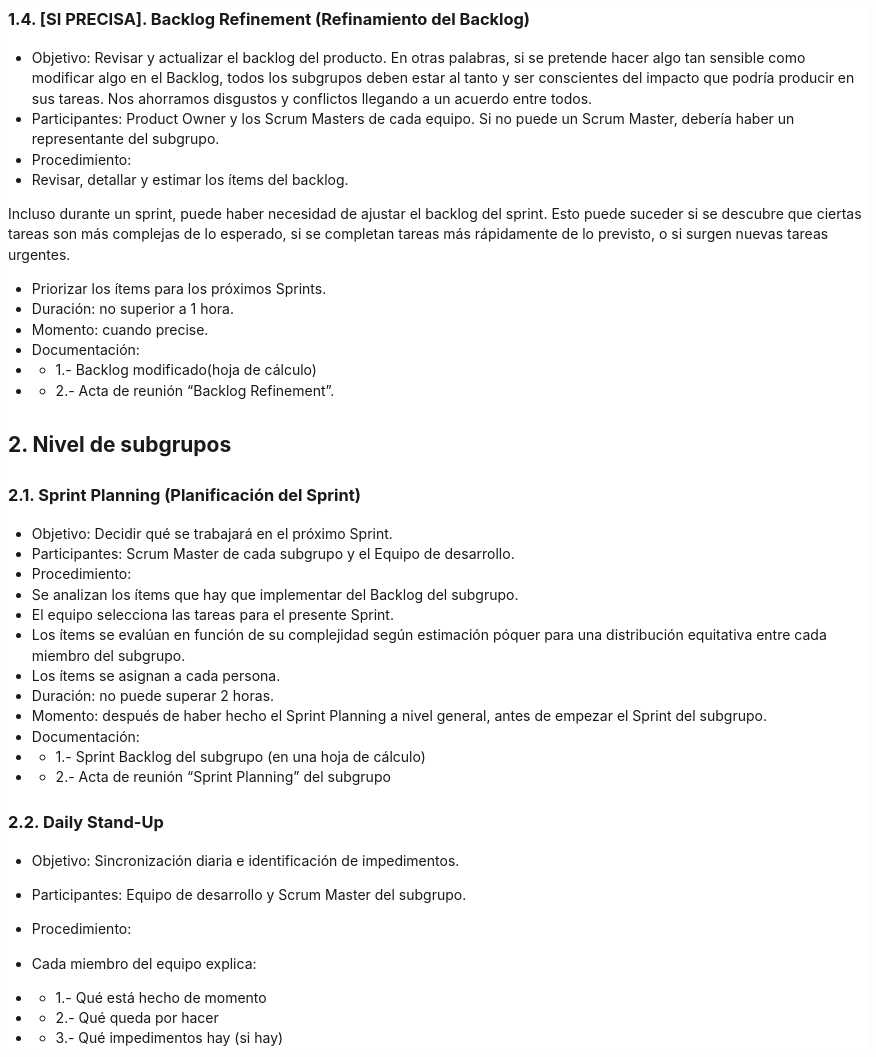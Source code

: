 ### **1.4. [SI PRECISA]. Backlog Refinement (Refinamiento del Backlog)**

* Objetivo: Revisar y actualizar el backlog del producto. En otras palabras, si se pretende
hacer algo tan sensible como modificar algo en el Backlog, todos los subgrupos deben
estar al tanto y ser conscientes del impacto que podría producir en sus tareas. Nos
ahorramos disgustos y conflictos llegando a un acuerdo entre todos.
* Participantes: Product Owner y los Scrum Masters de cada equipo. Si no puede un
Scrum Master, debería haber un representante del subgrupo.
* Procedimiento:
* Revisar, detallar y estimar los ítems del backlog.

Incluso durante un sprint, puede haber necesidad de ajustar el backlog del sprint. Esto puede
suceder si se descubre que ciertas tareas son más complejas de lo esperado, si se completan
tareas más rápidamente de lo previsto, o si surgen nuevas tareas urgentes.

* Priorizar los ítems para los próximos Sprints.
* Duración: no superior a 1 hora.
* Momento: cuando precise.
* Documentación:
* * 1.- Backlog modificado(hoja de cálculo)
* * 2.- Acta de reunión “Backlog Refinement”.

## 2. Nivel de subgrupos

### 2.1. Sprint Planning (Planificación del Sprint)

* Objetivo: Decidir qué se trabajará en el próximo Sprint.
* Participantes: Scrum Master de cada subgrupo y el Equipo de desarrollo.
* Procedimiento:
* Se analizan los ítems que hay que implementar del Backlog del subgrupo.
* El equipo selecciona las tareas para el presente Sprint.
* Los ítems se evalúan en función de su complejidad según estimación póquer
para una distribución equitativa entre cada miembro del subgrupo.
* Los ítems se asignan a cada persona.
* Duración: no puede superar 2 horas.
* Momento: después de haber hecho el Sprint Planning a nivel general, antes de
empezar el Sprint del subgrupo.
* Documentación:
* * 1.- Sprint Backlog del subgrupo (en una hoja de cálculo)
* * 2.- Acta de reunión “Sprint Planning” del subgrupo

### 2.2. Daily Stand-Up

* Objetivo: Sincronización diaria e identificación de impedimentos.
* Participantes: Equipo de desarrollo y Scrum Master del subgrupo.
* Procedimiento:
* Cada miembro del equipo explica:

* * 1.- Qué está hecho de momento
* * 2.- Qué queda por hacer
* * 3.- Qué impedimentos hay (si hay)
